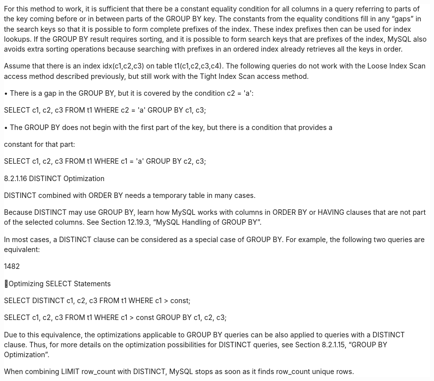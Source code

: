For this method to work, it is sufficient that there be a constant equality condition for all columns in a query
referring to parts of the key coming before or in between parts of the GROUP BY key. The constants from
the equality conditions fill in any “gaps” in the search keys so that it is possible to form complete prefixes
of the index. These index prefixes then can be used for index lookups. If the GROUP BY result requires
sorting, and it is possible to form search keys that are prefixes of the index, MySQL also avoids extra
sorting operations because searching with prefixes in an ordered index already retrieves all the keys in
order.

Assume that there is an index idx(c1,c2,c3) on table t1(c1,c2,c3,c4). The following queries do
not work with the Loose Index Scan access method described previously, but still work with the Tight Index
Scan access method.

• There is a gap in the GROUP BY, but it is covered by the condition c2 = 'a':

SELECT c1, c2, c3 FROM t1 WHERE c2 = 'a' GROUP BY c1, c3;

• The GROUP BY does not begin with the first part of the key, but there is a condition that provides a

constant for that part:

SELECT c1, c2, c3 FROM t1 WHERE c1 = 'a' GROUP BY c2, c3;

8.2.1.16 DISTINCT Optimization

DISTINCT combined with ORDER BY needs a temporary table in many cases.

Because DISTINCT may use GROUP BY, learn how MySQL works with columns in ORDER BY or HAVING
clauses that are not part of the selected columns. See Section 12.19.3, “MySQL Handling of GROUP BY”.

In most cases, a DISTINCT clause can be considered as a special case of GROUP BY. For example, the
following two queries are equivalent:

1482

Optimizing SELECT Statements

SELECT DISTINCT c1, c2, c3 FROM t1
WHERE c1 > const;

SELECT c1, c2, c3 FROM t1
WHERE c1 > const GROUP BY c1, c2, c3;

Due to this equivalence, the optimizations applicable to GROUP BY queries can be also applied to queries
with a DISTINCT clause. Thus, for more details on the optimization possibilities for DISTINCT queries, see
Section 8.2.1.15, “GROUP BY Optimization”.

When combining LIMIT row_count with DISTINCT, MySQL stops as soon as it finds row_count
unique rows.
